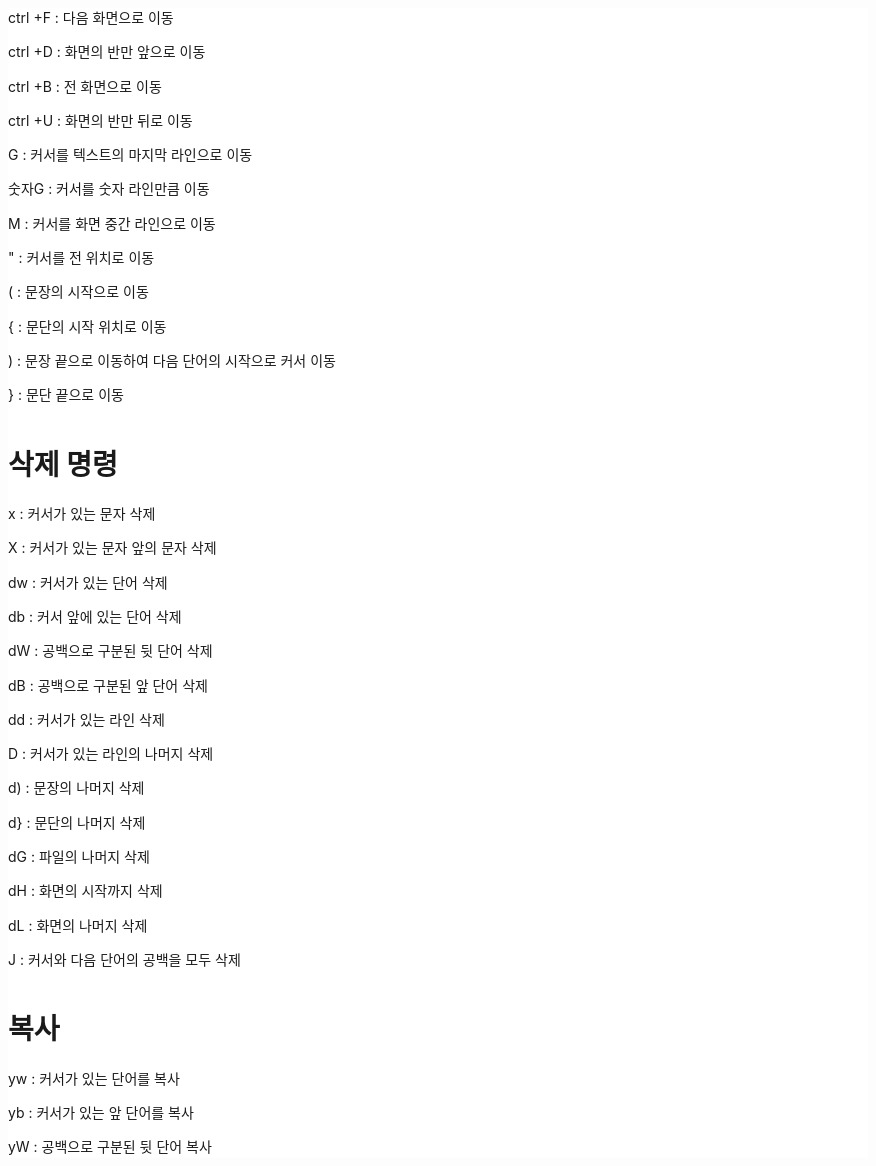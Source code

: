 ctrl +F : 다음 화면으로 이동

ctrl +D : 화면의 반만 앞으로 이동

ctrl +B : 전 화면으로 이동

ctrl +U : 화면의 반만 뒤로 이동

G : 커서를 텍스트의 마지막 라인으로 이동

숫자G : 커서를 숫자 라인만큼 이동

M : 커서를 화면 중간 라인으로 이동

" : 커서를 전 위치로 이동

( : 문장의 시작으로 이동

{ : 문단의 시작 위치로 이동

) : 문장 끝으로 이동하여 다음 단어의 시작으로 커서 이동

} : 문단 끝으로 이동

# 삭제 명령

x : 커서가 있는 문자 삭제

X : 커서가 있는 문자 앞의 문자 삭제

dw : 커서가 있는 단어 삭제

db : 커서 앞에 있는 단어 삭제

dW : 공백으로 구분된 뒷 단어 삭제

dB : 공백으로 구분된 앞 단어 삭제

dd : 커서가 있는 라인 삭제

D : 커서가 있는 라인의 나머지 삭제

d) : 문장의 나머지 삭제

d} : 문단의 나머지 삭제

dG : 파일의 나머지 삭제

dH : 화면의 시작까지 삭제

dL : 화면의 나머지 삭제

J : 커서와 다음 단어의 공백을 모두 삭제

# 복사

yw : 커서가 있는 단어를 복사

yb : 커서가 있는 앞 단어를 복사

yW : 공백으로 구분된 뒷 단어 복사
